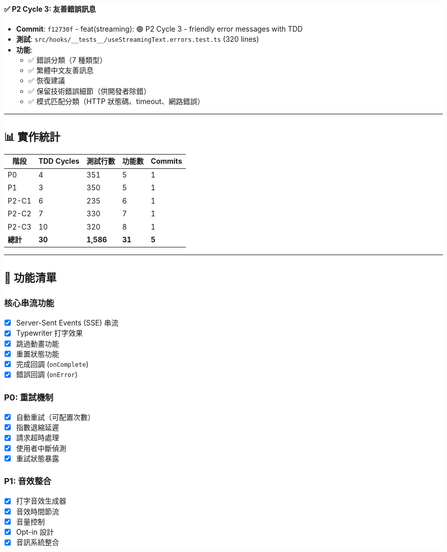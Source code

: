 #### ✅ P2 Cycle 3: 友善錯誤訊息
- **Commit**: `f12730f` - feat(streaming): 🟢 P2 Cycle 3 - friendly error messages with TDD
- **測試**: `src/hooks/__tests__/useStreamingText.errors.test.ts` (320 lines)
- **功能**:
  - ✅ 錯誤分類（7 種類型）
  - ✅ 繁體中文友善訊息
  - ✅ 恢復建議
  - ✅ 保留技術錯誤細節（供開發者除錯）
  - ✅ 模式匹配分類（HTTP 狀態碼、timeout、網路錯誤）

---

## 📊 實作統計

| 階段 | TDD Cycles | 測試行數 | 功能數 | Commits |
|------|-----------|---------|--------|---------|
| P0 | 4 | 351 | 5 | 1 |
| P1 | 3 | 350 | 5 | 1 |
| P2-C1 | 6 | 235 | 6 | 1 |
| P2-C2 | 7 | 330 | 7 | 1 |
| P2-C3 | 10 | 320 | 8 | 1 |
| **總計** | **30** | **1,586** | **31** | **5** |

---

## 🎯 功能清單

### 核心串流功能
- [x] Server-Sent Events (SSE) 串流
- [x] Typewriter 打字效果
- [x] 跳過動畫功能
- [x] 重置狀態功能
- [x] 完成回調 (`onComplete`)
- [x] 錯誤回調 (`onError`)

### P0: 重試機制
- [x] 自動重試（可配置次數）
- [x] 指數退縮延遲
- [x] 請求超時處理
- [x] 使用者中斷偵測
- [x] 重試狀態暴露

### P1: 音效整合
- [x] 打字音效生成器
- [x] 音效時間節流
- [x] 音量控制
- [x] Opt-in 設計
- [x] 音訊系統整合

